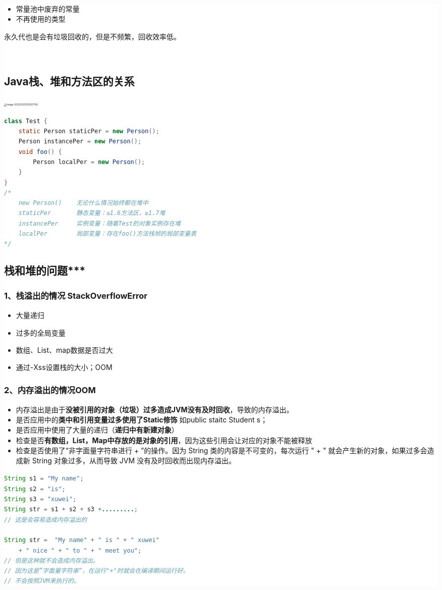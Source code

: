 - 常量池中废弃的常量
- 不再使用的类型

永久代也是会有垃圾回收的，但是不频繁，回收效率低。

<br>

## Java栈、堆和方法区的关系

<img src="https://cdn.jsdelivr.net/gh/YiENx1205/cloudimgs/notes/202203301255028.png" alt="image-20220330125507742" style="zoom: 33%;" />

```java
class Test {
    static Person staticPer = new Person();
    Person instancePer = new Person();
    void foo() {
        Person localPer = new Person();
    }
}
/*
	new Person()	无论什么情况始终都在堆中
	staticPer		静态变量：≤1.6方法区，≥1.7堆
	instancePer		实例变量：随着Test的对象实例存在堆
	localPer		局部变量：存在foo()方法栈帧的局部变量表
*/
```

## 栈和堆的问题***

### 1、栈溢出的情况 StackOverflowError

- 大量递归
- 过多的全局变量
- 数组、List、map数据是否过大

- 通过-Xss设置栈的大小；OOM

### 2、内存溢出的情况OOM

- 内存溢出是由于**没被引用的对象（垃圾）过多造成JVM没有及时回收**，导致的内存溢出。
- 是否应用中的**类中和引用变量过多使用了Static修饰** 如public staitc Student s；
- 是否应用中使用了大量的递归（**递归中有新建对象**）
- 检查是否**有数组，List，Map中存放的是对象的引用**，因为这些引用会让对应的对象不能被释放
- 检查是否使用了“非字面量字符串进行 + ”的操作。因为 String 类的内容是不可变的，每次运行 " + " 就会产生新的对象，如果过多会造成新 String 对象过多，从而导致 JVM 没有及时回收而出现内存溢出。

```java
String s1 = "My name";
String s2 = "is";
String s3 = "xuwei";
String str = s1 + s2 + s3 +.........;
// 这是会容易造成内存溢出的

String str =  "My name" + " is " + " xuwei" 
    + " nice " + " to " + " meet you"; 
// 但是这种就不会造成内存溢出。
// 因为这是”字面量字符串“，在运行"+"时就会在编译期间运行好。
// 不会按照JVM来执行的。
```
